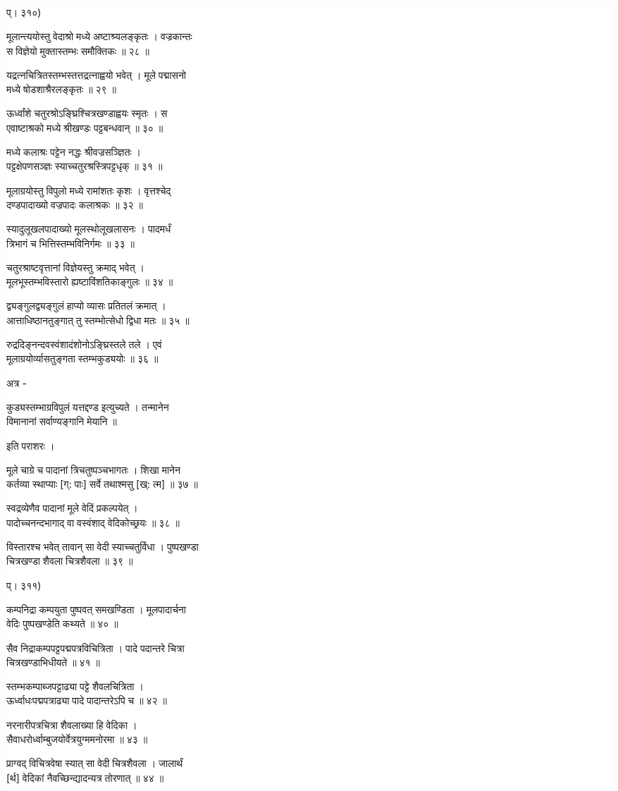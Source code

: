 प्। ३१०)   

मूलान्त्ययोस्तु वेदाश्रो मध्ये अष्टाश्र्यलङ्कृतः । वज्रकान्तः   
स विज्ञेयो मुक्तास्तम्भः समौक्तिकः ॥ २८ ॥   

यद्रत्नचित्रितस्तम्भस्तत्तद्रत्नाह्वयो भवेत् । मूले पद्मासनो   
मध्ये षोडशाश्रैरलङ्कृतः ॥ २९ ॥   

ऊर्ध्वांशे चतुरश्रोऽङ्घ्रिश्चित्रखण्डाह्वयः स्मृतः । स   
एवाष्टाश्रको मध्ये श्रीखण्डः पट्टबन्धवान् ॥ ३० ॥   

मध्ये कलाश्रः पट्टेन नद्धः श्रीवज्रसञ्ज्ञितः ।   
पट्टक्षेपणसञ्ज्ञः स्याच्चतुरश्रस्त्रिपट्टधृक् ॥ ३१ ॥   

मूलाग्रयोस्तु विपुलो मध्ये रामांशतः कृशः । वृत्तश्चेद्   
दण्डपादाख्यो वज्रपादः कलाश्रकः ॥ ३२ ॥   

स्यादुलूखलपादाख्यो मूलस्थोलूखलासनः । पादमर्धं   
त्रिभागं च भित्तिस्तम्भविनिर्गमः ॥ ३३ ॥   

चतुरश्राष्टवृत्तानां विज्ञेयस्तु क्रमाद् भवेत् ।   
मूलभूस्तम्भविस्तारो ह्यष्टाविंशतिकाङ्गुलः ॥ ३४ ॥   

द्व्यङ्गुलद्व्यङ्गुलं हाप्यो व्यासः प्रतितलं क्रमात् ।   
आत्ताधिष्ठानतुङ्गात् तु स्तम्भोत्सेधो द्विधा मतः ॥ ३५ ॥   

रुद्रदिङ्नन्दवस्वंशादंशोनोऽङ्घ्रिस्तले तले । एवं   
मूलाग्रयोर्व्यासतुङ्गता स्तम्भकुड्ययोः ॥ ३६ ॥   

अत्र -   

कुड्यस्तम्भाग्रविपुलं यत्तद्दण्ड इत्युच्यते । तन्मानेन   
विमानानां सर्वाण्यङ्गानि मेयानि ॥   

इति पराशरः ।   

मूले चाग्रे च पादानां त्रिचतुष्पञ्चभागतः । शिखा मानेन   
कर्तव्या स्थाप्याः [ग्: पाः] सर्वे तथाश्मसु [ख्: त्म] ॥ ३७ ॥   

स्वद्रव्येणैव पादानां मूले वेदिं प्रकल्पयेत् ।   
पादोच्चनन्दभागाद् वा वस्वंशाद् वेदिकोच्छ्रयः ॥ ३८ ॥   

विस्तारश्च भवेत् तावान् सा वेदी स्याच्चतुर्विधा । पुष्पखण्डा   
चित्रखण्डा शैवला चित्रशैवला ॥ ३९ ॥   

प्। ३११)   

कम्पनिद्रा कम्पयुता पुष्पवत् समखण्डिता । मूलपादार्चना   
वेदिः पुष्पखण्डेति कथ्यते ॥ ४० ॥   

सैव निद्राकम्पपट्टपद्मपत्रविचित्रिता । पादे पदान्तरे चित्रा   
चित्रखण्डाभिधीयते ॥ ४१ ॥   

स्तम्भकम्पाब्जपट्टाढ्या पट्टे शैवलचित्रिता ।   
ऊर्ध्वाधःपद्मपत्राढ्या पादे पादान्तरेऽपि च ॥ ४२ ॥   

नरनारीपत्रचित्रा शैवलाख्या हि वेदिका ।   
सैवाधरोर्ध्वाम्बुजयोर्वेत्रयुग्ममनोरमा ॥ ४३ ॥   

प्राग्वद् विचित्रवेषा स्यात् सा वेदी चित्रशैवला । जालार्थं   
[र्थ] वेदिकां नैवच्छिन्द्यादन्यत्र तोरणात् ॥ ४४ ॥   
